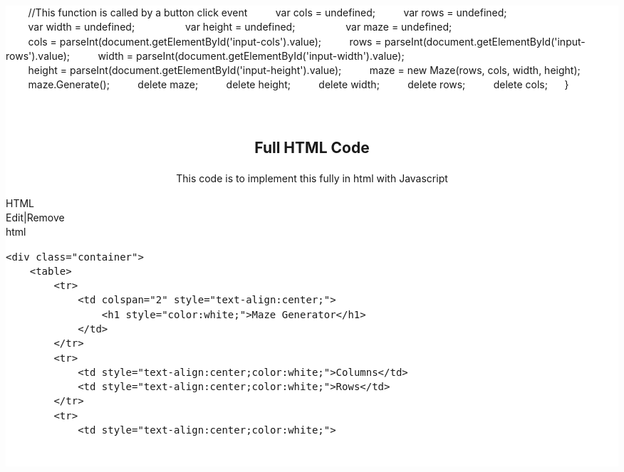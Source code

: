 &nbsp;&nbsp;&nbsp;&nbsp;&nbsp;&nbsp;&nbsp;&nbsp;<span class="js__sl_comment">//This&nbsp;function&nbsp;is&nbsp;called&nbsp;by&nbsp;a&nbsp;button&nbsp;click&nbsp;event</span>&nbsp;
&nbsp;&nbsp;&nbsp;&nbsp;&nbsp;&nbsp;&nbsp;&nbsp;<span class="js__statement">var</span>&nbsp;cols&nbsp;=&nbsp;<span class="js__property">undefined</span>;&nbsp;
&nbsp;&nbsp;&nbsp;&nbsp;&nbsp;&nbsp;&nbsp;&nbsp;<span class="js__statement">var</span>&nbsp;rows&nbsp;=&nbsp;<span class="js__property">undefined</span>;&nbsp;&nbsp;&nbsp;&nbsp;&nbsp;&nbsp;&nbsp;&nbsp;&nbsp;
&nbsp;&nbsp;&nbsp;&nbsp;&nbsp;&nbsp;&nbsp;&nbsp;<span class="js__statement">var</span>&nbsp;width&nbsp;=&nbsp;<span class="js__property">undefined</span>;&nbsp;&nbsp;&nbsp;&nbsp;&nbsp;&nbsp;&nbsp;&nbsp;&nbsp;
&nbsp;&nbsp;&nbsp;&nbsp;&nbsp;&nbsp;&nbsp;&nbsp;<span class="js__statement">var</span>&nbsp;height&nbsp;=&nbsp;<span class="js__property">undefined</span>;&nbsp;&nbsp;&nbsp;&nbsp;&nbsp;&nbsp;&nbsp;&nbsp;&nbsp;
&nbsp;&nbsp;&nbsp;&nbsp;&nbsp;&nbsp;&nbsp;&nbsp;<span class="js__statement">var</span>&nbsp;maze&nbsp;=&nbsp;<span class="js__property">undefined</span>;&nbsp;&nbsp;
&nbsp;&nbsp;&nbsp;&nbsp;&nbsp;&nbsp;&nbsp;&nbsp;cols&nbsp;=&nbsp;<span class="js__function">parseInt</span>(document.getElementById(<span class="js__string">'input-cols'</span>).value);&nbsp;
&nbsp;&nbsp;&nbsp;&nbsp;&nbsp;&nbsp;&nbsp;&nbsp;rows&nbsp;=&nbsp;<span class="js__function">parseInt</span>(document.getElementById(<span class="js__string">'input-rows'</span>).value);&nbsp;
&nbsp;&nbsp;&nbsp;&nbsp;&nbsp;&nbsp;&nbsp;&nbsp;width&nbsp;=&nbsp;<span class="js__function">parseInt</span>(document.getElementById(<span class="js__string">'input-width'</span>).value);&nbsp;
&nbsp;&nbsp;&nbsp;&nbsp;&nbsp;&nbsp;&nbsp;&nbsp;height&nbsp;=&nbsp;<span class="js__function">parseInt</span>(document.getElementById(<span class="js__string">'input-height'</span>).value);&nbsp;
&nbsp;&nbsp;&nbsp;&nbsp;&nbsp;&nbsp;&nbsp;&nbsp;maze&nbsp;=&nbsp;<span class="js__operator">new</span>&nbsp;Maze(rows,&nbsp;cols,&nbsp;width,&nbsp;height);&nbsp;
&nbsp;&nbsp;&nbsp;&nbsp;&nbsp;&nbsp;&nbsp;&nbsp;maze.Generate();&nbsp;
&nbsp;&nbsp;&nbsp;&nbsp;&nbsp;&nbsp;&nbsp;&nbsp;<span class="js__operator">delete</span>&nbsp;maze;&nbsp;
&nbsp;&nbsp;&nbsp;&nbsp;&nbsp;&nbsp;&nbsp;&nbsp;<span class="js__operator">delete</span>&nbsp;height;&nbsp;
&nbsp;&nbsp;&nbsp;&nbsp;&nbsp;&nbsp;&nbsp;&nbsp;<span class="js__operator">delete</span>&nbsp;width;&nbsp;
&nbsp;&nbsp;&nbsp;&nbsp;&nbsp;&nbsp;&nbsp;&nbsp;<span class="js__operator">delete</span>&nbsp;rows;&nbsp;
&nbsp;&nbsp;&nbsp;&nbsp;&nbsp;&nbsp;&nbsp;&nbsp;<span class="js__operator">delete</span>&nbsp;cols;&nbsp;
&nbsp;&nbsp;&nbsp;&nbsp;<span class="js__brace">}</span></pre>
</div>
</div>
</div>
<div class="endscriptcode">&nbsp;</div>
<h2 style="text-align:center">Full HTML Code</h2>
<p style="text-align:center">This code is to implement this fully in html with Javascript</p>
<p></p>
<div class="scriptcode">
<div class="pluginEditHolder" pluginCommand="mceScriptCode">
<div class="title"><span>HTML</span></div>
<div class="pluginLinkHolder"><span class="pluginEditHolderLink">Edit</span>|<span class="pluginRemoveHolderLink">Remove</span></div>
<span class="hidden">html</span>
<pre class="hidden">&lt;div class=&quot;container&quot;&gt;
    &lt;table&gt;
        &lt;tr&gt;
            &lt;td colspan=&quot;2&quot; style=&quot;text-align:center;&quot;&gt;
                &lt;h1 style=&quot;color:white;&quot;&gt;Maze Generator&lt;/h1&gt;
            &lt;/td&gt;
        &lt;/tr&gt;
        &lt;tr&gt;
            &lt;td style=&quot;text-align:center;color:white;&quot;&gt;Columns&lt;/td&gt;
            &lt;td style=&quot;text-align:center;color:white;&quot;&gt;Rows&lt;/td&gt;
        &lt;/tr&gt;
        &lt;tr&gt;
            &lt;td style=&quot;text-align:center;color:white;&quot;&gt;